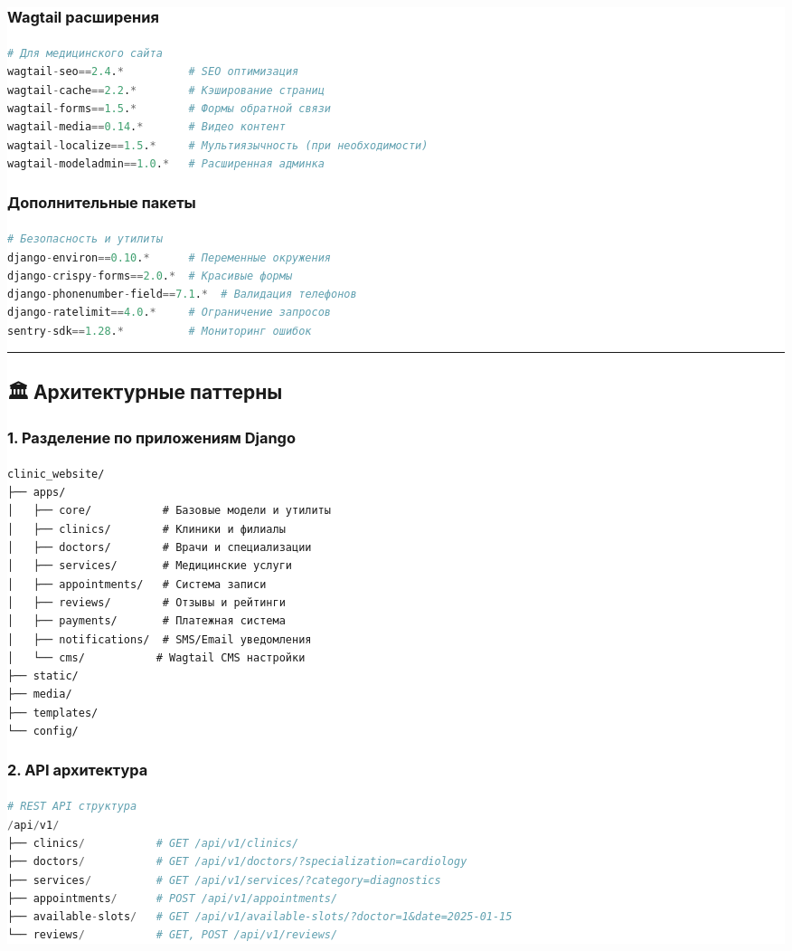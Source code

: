 ### Wagtail расширения
```python
# Для медицинского сайта
wagtail-seo==2.4.*          # SEO оптимизация
wagtail-cache==2.2.*        # Кэширование страниц
wagtail-forms==1.5.*        # Формы обратной связи
wagtail-media==0.14.*       # Видео контент
wagtail-localize==1.5.*     # Мультиязычность (при необходимости)
wagtail-modeladmin==1.0.*   # Расширенная админка
```

### Дополнительные пакеты
```python
# Безопасность и утилиты
django-environ==0.10.*      # Переменные окружения
django-crispy-forms==2.0.*  # Красивые формы
django-phonenumber-field==7.1.*  # Валидация телефонов
django-ratelimit==4.0.*     # Ограничение запросов
sentry-sdk==1.28.*          # Мониторинг ошибок
```

---

## 🏛️ Архитектурные паттерны

### 1. Разделение по приложениям Django
```
clinic_website/
├── apps/
│   ├── core/           # Базовые модели и утилиты
│   ├── clinics/        # Клиники и филиалы
│   ├── doctors/        # Врачи и специализации
│   ├── services/       # Медицинские услуги
│   ├── appointments/   # Система записи
│   ├── reviews/        # Отзывы и рейтинги
│   ├── payments/       # Платежная система
│   ├── notifications/  # SMS/Email уведомления
│   └── cms/           # Wagtail CMS настройки
├── static/
├── media/
├── templates/
└── config/
```

### 2. API архитектура
```python
# REST API структура
/api/v1/
├── clinics/           # GET /api/v1/clinics/
├── doctors/           # GET /api/v1/doctors/?specialization=cardiology
├── services/          # GET /api/v1/services/?category=diagnostics
├── appointments/      # POST /api/v1/appointments/
├── available-slots/   # GET /api/v1/available-slots/?doctor=1&date=2025-01-15
└── reviews/           # GET, POST /api/v1/reviews/
```

